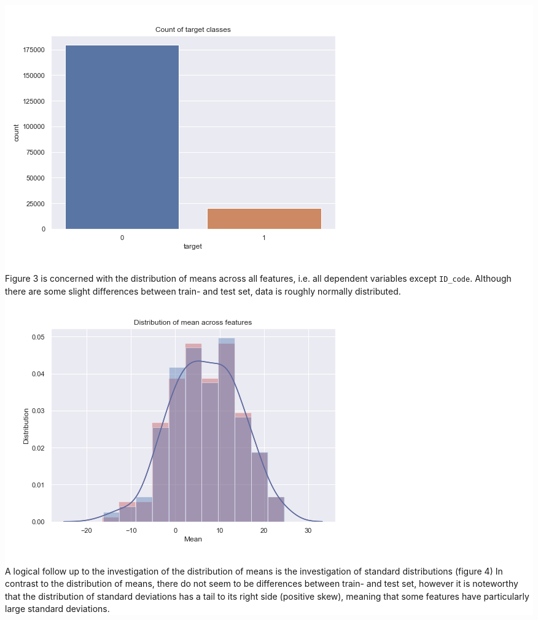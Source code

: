 ![count_plot_target](image/count_plot.png) 

Figure 3 is concerned with the distribution of means across all features, i.e. all dependent variables except 
`ID_code`. Although there are some slight differences between train- and test set, data is roughly normally distributed.
![distribution_means](image/dist_mean_plot.png) 

A logical follow up to the investigation of the distribution of means is the investigation of standard distributions 
(figure 4) In contrast to the distribution of means, there do not seem to be differences between train- and test set, 
however it is noteworthy that the distribution of standard deviations has a tail to its right side (positive skew), 
meaning that some features have particularly large standard deviations. 